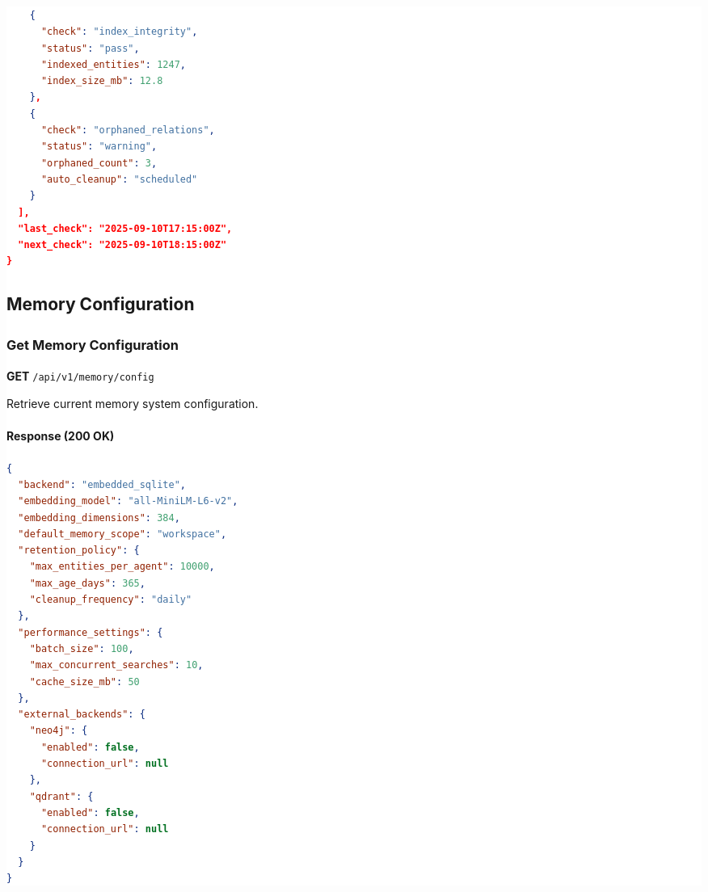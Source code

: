 ```json
    {
      "check": "index_integrity",
      "status": "pass",
      "indexed_entities": 1247,
      "index_size_mb": 12.8
    },
    {
      "check": "orphaned_relations",
      "status": "warning",
      "orphaned_count": 3,
      "auto_cleanup": "scheduled"
    }
  ],
  "last_check": "2025-09-10T17:15:00Z",
  "next_check": "2025-09-10T18:15:00Z"
}
```

## Memory Configuration

### Get Memory Configuration

**GET** `/api/v1/memory/config`

Retrieve current memory system configuration.

#### Response (200 OK)

```json
{
  "backend": "embedded_sqlite",
  "embedding_model": "all-MiniLM-L6-v2",
  "embedding_dimensions": 384,
  "default_memory_scope": "workspace",
  "retention_policy": {
    "max_entities_per_agent": 10000,
    "max_age_days": 365,
    "cleanup_frequency": "daily"
  },
  "performance_settings": {
    "batch_size": 100,
    "max_concurrent_searches": 10,
    "cache_size_mb": 50
  },
  "external_backends": {
    "neo4j": {
      "enabled": false,
      "connection_url": null
    },
    "qdrant": {
      "enabled": false,
      "connection_url": null
    }
  }
}
```
